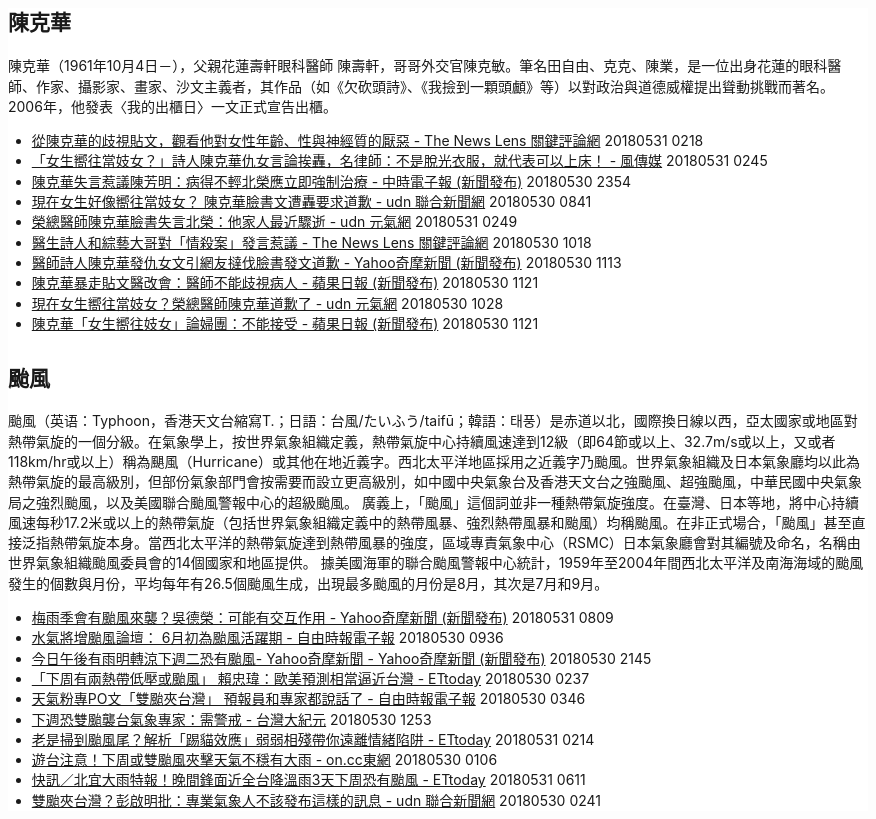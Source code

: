 ## 陳克華

陳克華（1961年10月4日－），父親花蓮壽軒眼科醫師 陳壽軒，哥哥外交官陳克敏。筆名田自由、克克、陳業，是一位出身花蓮的眼科醫師、作家、攝影家、畫家、沙文主義者，其作品（如《欠砍頭詩》、《我撿到一顆頭顱》等）以對政治與道德威權提出聳動挑戰而著名。2006年，他發表〈我的出櫃日〉一文正式宣告出櫃。
- [從陳克華的歧視貼文，觀看他對女性年齡、性與神經質的厭惡 - The News Lens 關鍵評論網](https://www.thenewslens.com/article/96787 "從陳克華的歧視貼文，觀看他對女性年齡、性與神經質的厭惡 - The News Lens 關鍵評論網") 20180531 0218
- [「女生嚮往當妓女？」詩人陳克華仇女言論挨轟，名律師：不是脫光衣服，就代表可以上床！ - 風傳媒](http://www.storm.mg/lifestyle/443686 "「女生嚮往當妓女？」詩人陳克華仇女言論挨轟，名律師：不是脫光衣服，就代表可以上床！ - 風傳媒") 20180531 0245
- [陳克華失言惹議陳芳明：病得不輕北榮應立即強制治療 - 中時電子報 (新聞發布)](http://www.chinatimes.com/realtimenews/20180531001133-260405 "陳克華失言惹議陳芳明：病得不輕北榮應立即強制治療 - 中時電子報 (新聞發布)") 20180530 2354
- [現在女生好像嚮往當妓女？ 陳克華臉書文遭轟要求道歉 - udn 聯合新聞網](https://udn.com/news/story/7320/3170881 "現在女生好像嚮往當妓女？ 陳克華臉書文遭轟要求道歉 - udn 聯合新聞網") 20180530 0841
- [榮總醫師陳克華臉書失言北榮：他家人最近驟逝 - udn 元氣網](https://health.udn.com/health/story/5999/3171250 "榮總醫師陳克華臉書失言北榮：他家人最近驟逝 - udn 元氣網") 20180531 0249
- [醫生詩人和綜藝大哥對「情殺案」發言惹議 - The News Lens 關鍵評論網](https://www.thenewslens.com/article/96758 "醫生詩人和綜藝大哥對「情殺案」發言惹議 - The News Lens 關鍵評論網") 20180530 1018
- [醫師詩人陳克華發仇女文引網友撻伐臉書發文道歉 - Yahoo奇摩新聞 (新聞發布)](https://tw.news.yahoo.com/%E9%86%AB%E5%B8%AB%E8%A9%A9%E4%BA%BA%E9%99%B3%E5%85%8B%E8%8F%AF%E7%99%BC%E4%BB%87%E5%A5%B3%E6%96%87%E5%BC%95%E7%B6%B2%E5%8F%8B%E6%92%BB%E4%BC%90-%E8%87%89%E6%9B%B8%E7%99%BC%E6%96%87%E9%81%93%E6%AD%89-110704544.html "醫師詩人陳克華發仇女文引網友撻伐臉書發文道歉 - Yahoo奇摩新聞 (新聞發布)") 20180530 1113
- [陳克華暴走貼文醫改會：醫師不能歧視病人 - 蘋果日報 (新聞發布)](https://tw.news.appledaily.com/life/realtime/20180530/1364166 "陳克華暴走貼文醫改會：醫師不能歧視病人 - 蘋果日報 (新聞發布)") 20180530 1121
- [現在女生嚮往當妓女？榮總醫師陳克華道歉了 - udn 元氣網](https://health.udn.com/health/story/5999/3171105 "現在女生嚮往當妓女？榮總醫師陳克華道歉了 - udn 元氣網") 20180530 1028
- [陳克華「女生嚮往妓女」論婦團：不能接受 - 蘋果日報 (新聞發布)](https://tw.appledaily.com/new/realtime/20180530/1364162/ "陳克華「女生嚮往妓女」論婦團：不能接受 - 蘋果日報 (新聞發布)") 20180530 1121

## 颱風

颱風（英语：Typhoon，香港天文台縮寫T.；日語：台風/たいふう/taifū；韓語：태풍）是赤道以北，國際換日線以西，亞太國家或地區對熱帶氣旋的一個分級。在氣象學上，按世界氣象組織定義，熱帶氣旋中心持續風速達到12級（即64節或以上、32.7m/s或以上，又或者118km/hr或以上）稱為颶風（Hurricane）或其他在地近義字。西北太平洋地區採用之近義字乃颱風。世界氣象組織及日本氣象廳均以此為熱帶氣旋的最高級別，但部份氣象部門會按需要而設立更高級別，如中國中央氣象台及香港天文台之強颱風、超強颱風，中華民國中央氣象局之強烈颱風，以及美國聯合颱風警報中心的超級颱風。
廣義上，「颱風」這個詞並非一種熱帶氣旋強度。在臺灣、日本等地，將中心持續風速每秒17.2米或以上的熱帶氣旋（包括世界氣象組織定義中的熱帶風暴、強烈熱帶風暴和颱風）均稱颱風。在非正式場合，「颱風」甚至直接泛指熱帶氣旋本身。當西北太平洋的熱帶氣旋達到熱帶風暴的強度，區域專責氣象中心（RSMC）日本氣象廳會對其編號及命名，名稱由世界氣象組織颱風委員會的14個國家和地區提供。
據美國海軍的聯合颱風警報中心統計，1959年至2004年間西北太平洋及南海海域的颱風發生的個數與月份，平均每年有26.5個颱風生成，出現最多颱風的月份是8月，其次是7月和9月。
- [梅雨季會有颱風來襲？吳德榮：可能有交互作用 - Yahoo奇摩新聞 (新聞發布)](https://tw.news.yahoo.com/%E6%A2%85%E9%9B%A8%E5%AD%A3%E6%9C%83%E6%9C%89%E9%A2%B1%E9%A2%A8%E4%BE%86%E8%A5%B2-%E5%90%B3%E5%BE%B7%E6%A6%AE-%E5%8F%AF%E8%83%BD%E6%9C%89%E4%BA%A4%E4%BA%92%E4%BD%9C%E7%94%A8-075638429.html "梅雨季會有颱風來襲？吳德榮：可能有交互作用 - Yahoo奇摩新聞 (新聞發布)") 20180531 0809
- [水氣將增颱風論壇： 6月初為颱風活躍期 - 自由時報電子報](http://news.ltn.com.tw/news/life/breakingnews/2442290 "水氣將增颱風論壇： 6月初為颱風活躍期 - 自由時報電子報") 20180530 0936
- [今日午後有雨明轉涼下週二恐有颱風- Yahoo奇摩新聞 - Yahoo奇摩新聞 (新聞發布)](https://tw.news.yahoo.com/%E4%BB%8A%E6%97%A5%E5%8D%88%E5%BE%8C%E6%9C%89%E9%9B%A8%E6%98%8E%E8%BD%89%E6%B6%BC-%E4%B8%8B%E9%80%B1%E4%BA%8C%E6%81%90%E6%9C%89%E9%A2%B1%E9%A2%A8-213511517.html "今日午後有雨明轉涼下週二恐有颱風- Yahoo奇摩新聞 - Yahoo奇摩新聞 (新聞發布)") 20180530 2145
- [「下周有兩熱帶低壓或颱風」 賴忠瑋：歐美預測相當逼近台灣 - ETtoday](https://www.ettoday.net/news/20180530/1180070.htm "「下周有兩熱帶低壓或颱風」 賴忠瑋：歐美預測相當逼近台灣 - ETtoday") 20180530 0237
- [天氣粉專PO文「雙颱夾台灣」 預報員和專家都說話了 - 自由時報電子報](http://news.ltn.com.tw/news/life/breakingnews/2441689 "天氣粉專PO文「雙颱夾台灣」 預報員和專家都說話了 - 自由時報電子報") 20180530 0346
- [下週恐雙颱襲台氣象專家：需警戒 - 台灣大紀元](https://www.epochtimes.com.tw/n250240/%E4%B8%8B%E9%80%B1%E6%81%90%E9%9B%99%E9%A2%B1%E8%A5%B2%E5%8F%B0-%E6%B0%A3%E8%B1%A1%E5%B0%88%E5%AE%B6-%E9%9C%80%E8%AD%A6%E6%88%92.html "下週恐雙颱襲台氣象專家：需警戒 - 台灣大紀元") 20180530 1253
- [老是掃到颱風尾？解析「踢貓效應」弱弱相殘帶你遠離情緒陷阱 - ETtoday](https://www.ettoday.net/dalemon/post/35857 "老是掃到颱風尾？解析「踢貓效應」弱弱相殘帶你遠離情緒陷阱 - ETtoday") 20180531 0214
- [遊台注意！下周或雙颱風夾擊天氣不穩有大雨 - on.cc東網](http://hk.on.cc/tw/bkn/cnt/news/20180530/bkntw-20180530084811463-0530_04011_001.html "遊台注意！下周或雙颱風夾擊天氣不穩有大雨 - on.cc東網") 20180530 0106
- [快訊／北宜大雨特報！晚間鋒面近全台降溫雨3天下周恐有颱風 - ETtoday](https://www.ettoday.net/news/20180531/1181222.htm "快訊／北宜大雨特報！晚間鋒面近全台降溫雨3天下周恐有颱風 - ETtoday") 20180531 0611
- [雙颱夾台灣？彭啟明批：專業氣象人不該發布這樣的訊息 - udn 聯合新聞網](https://udn.com/news/story/7266/3169964 "雙颱夾台灣？彭啟明批：專業氣象人不該發布這樣的訊息 - udn 聯合新聞網") 20180530 0241
